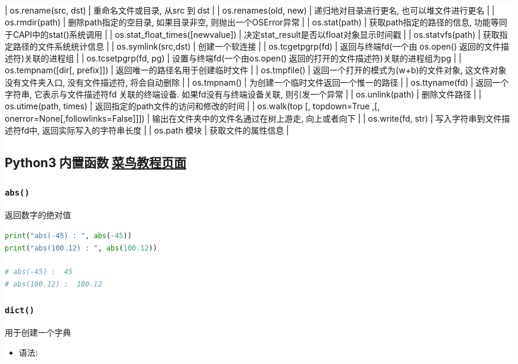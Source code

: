 | os.rename(src, dst)                                          | 重命名文件或目录, 从src 到 dst                               |
| os.renames(old, new)                                         | 递归地对目录进行更名, 也可以堆文件进行更名                   |
| os.rmdir(path)                                               | 删除path指定的空目录, 如果目录非空, 则抛出一个OSError异常    |
| os.stat(path)                                                | 获取path指定的路径的信息, 功能等同于CAPI中的stat()系统调用   |
| os.stat_float_times([newvalue])                              | 决定stat_result是否以float对象显示时间戳                     |
| os.statvfs(path)                                             | 获取指定路径的文件系统统计信息                               |
| os.symlink(src,dst)                                          | 创建一个软连接                                               |
| os.tcgetpgrp(fd)                                             | 返回与终端fd(一个由 os.open() 返回的文件描述符)关联的进程组  |
| os.tcsetpgrp(fd, pg)                                         | 设置与终端fd(一个由os.open() 返回的打开的文件描述符)关联的进程组为pg |
| os.tempnam([dir[, prefix]])                                  | 返回唯一的路径名用于创建临时文件                             |
| os.tmpfile()                                                 | 返回一个打开的模式为(w+b)的文件对象, 这文件对象没有文件夹入口, 没有文件描述符, 将会自动删除 |
| os.tmpnam()                                                  | 为创建一个临时文件返回一个惟一的路径                         |
| os.ttyname(fd)                                               | 返回一个字符串, 它表示与文件描述符fd 关联的终端设备. 如果fd没有与终端设备关联, 则引发一个异常 |
| os.unlink(path)                                              | 删除文件路径                                                 |
| os.utime(path, times)                                        | 返回指定的path文件的访问和修改的时间                         |
| os.walk(top [, topdown=True ,[, onerror=None[,followlinks=False]]]) | 输出在文件夹中的文件名通过在树上游走, 向上或者向下           |
| os.write(fd, str)                                            | 写入字符串到文件描述符fd中, 返回实际写入的字符串长度         |
| os.path 模块                                                 | 获取文件的属性信息                                           |

## Python3 内置函数 [菜鸟教程页面](https://www.runoob.com/python3/python3-built-in-functions.html)

### `abs()`

返回数字的绝对值

```python
print("abs(-45) : ", abs(-45))
print("abs(100.12) : ", abs(100.12))

# abs(-45) :  45
# abs(100.12) :  100.12
```

### `dict()`

用于创建一个字典

* 语法: 
